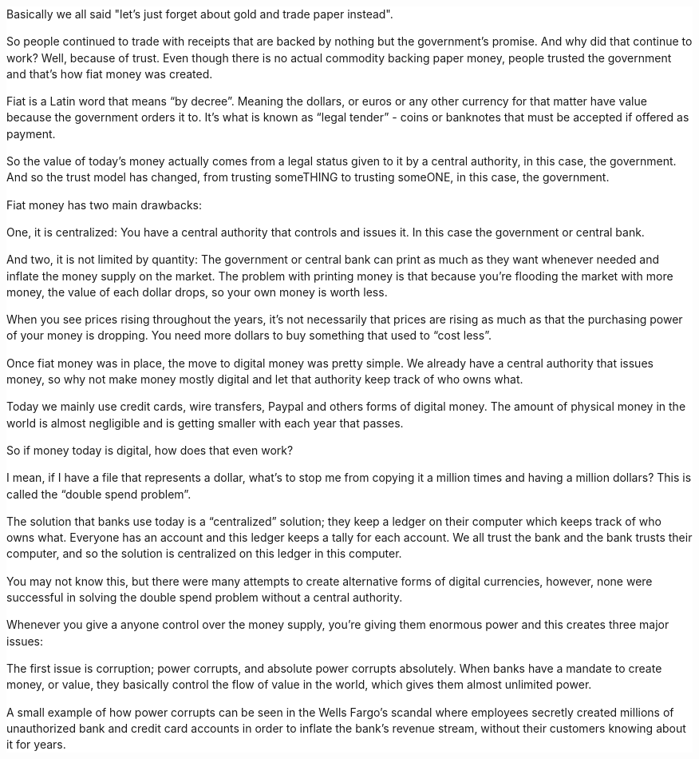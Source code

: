 Basically we all said "let’s just forget about gold and trade paper instead".

So people continued to trade with receipts that are backed by nothing but the government’s promise. And why did that continue to work? Well, because of trust. Even though there is no actual commodity backing paper money, people trusted the government and that’s how fiat money was created.

Fiat is a Latin word that means “by decree”. Meaning the dollars, or euros or any other currency for that matter have value because the government orders it to. It’s what is known as “legal tender” - coins or banknotes that must be accepted if offered as payment.

So the value of today’s money actually comes from a legal status given to it by a central authority, in this case, the government. And so the trust model has changed, from trusting someTHING to trusting someONE, in this case, the government.

Fiat money has two main drawbacks:

One, it is centralized: You have a central authority that controls and issues it. In this case the government or central bank.

And two, it is not limited by quantity: The government or central bank can print as much as they want whenever needed and inflate the money supply on the market. The problem with printing money is that because you’re flooding the market with more money, the value of each dollar drops, so your own money is worth less.

When you see prices rising throughout the years, it’s not necessarily that prices are rising as much as that the purchasing power of your money is dropping. You need more dollars to buy something that used to “cost less”.

Once fiat money was in place, the move to digital money was pretty simple. We already have a central authority that issues money, so why not make money mostly digital and let that authority keep track of who owns what.

Today we mainly use credit cards, wire transfers, Paypal and others forms of digital money. The amount of physical money in the world is almost negligible and is getting smaller with each year that passes.

So if money today is digital, how does that even work?

I mean, if I have a file that represents a dollar, what’s to stop me from copying it a million times and having a million dollars? This is called the “double spend problem”.

The solution that banks use today is a “centralized” solution; they keep a ledger on their computer which keeps track of who owns what. Everyone has an account and this ledger keeps a tally for each account. We all trust the bank and the bank trusts their computer, and so the solution is centralized on this ledger in this computer.

You may not know this, but there were many attempts to create alternative forms of digital currencies, however, none were successful in solving the double spend problem without a central authority.

Whenever you give a anyone control over the money supply, you’re giving them enormous power and this creates three major issues: 

The first issue is corruption; power corrupts, and absolute power corrupts absolutely. When banks have a mandate to create money, or value, they basically control the flow of value in the world, which gives them almost unlimited power.

A small example of how power corrupts can be seen in the Wells Fargo’s scandal where employees secretly created millions of unauthorized bank and credit card accounts in order to inflate the bank’s revenue stream, without their customers knowing about it for years.
